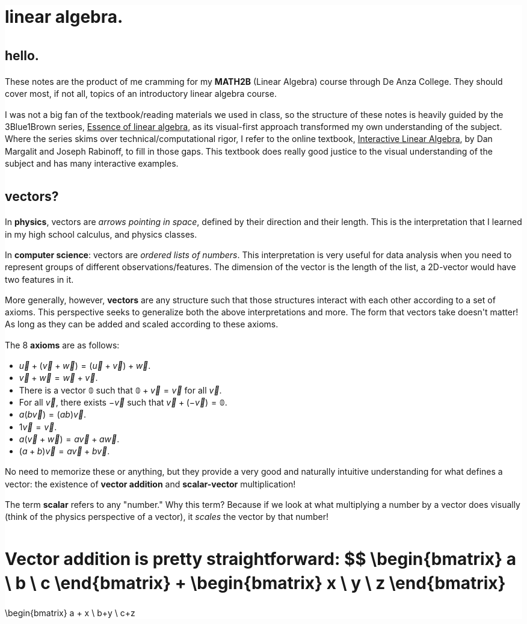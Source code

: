 # linear algebra.

## hello.

These notes are the product of me cramming for my **MATH2B** (Linear Algebra) course through De Anza College. They should cover most, if not all, topics of an introductory linear algebra course. 

I was not a big fan of the textbook/reading materials we used in class, so the structure of these notes is heavily guided by the 3Blue1Brown series, [Essence of linear algebra](https://www.youtube.com/playlist?list=PLZHQObOWTQDPD3MizzM2xVFitgF8hE_ab), as its visual-first approach transformed my own understanding of the subject. Where the series skims over technical/computational rigor, I refer to the online textbook, [Interactive Linear Algebra](https://textbooks.math.gatech.edu/ila/), by Dan Margalit and Joseph Rabinoff, to fill in those gaps. This textbook does really good justice to the visual understanding of the subject and has many interactive examples.

## vectors?

In **physics**, vectors are *arrows pointing in space*, defined by their direction and their length. This is the interpretation that I learned in my high school calculus, and physics classes.

In **computer science**: vectors are *ordered lists of numbers*. This interpretation is very useful for data analysis when you need to represent groups of different observations/features. The dimension of the vector is the length of the list, a 2D-vector would have two features in it.

More generally, however, **vectors** are any structure such that those structures interact with each other according to a set of axioms. This perspective seeks to generalize both the above interpretations and more. The form that vectors take doesn't matter! As long as they can be added and scaled according to these axioms.

The 8 **axioms** are as follows:
- $\vec{u} + (\vec{v} + \vec{w}) = (\vec{u} + \vec{v}) + \vec{w}$.
- $\vec{v} + \vec{w} = \vec{w} + \vec{v}$.
- There is a vector $\mathbb{0}$ such that $\mathbb{0} + \vec{v} = \vec{v}$ for all $\vec{v}$.
- For all $\vec{v}$, there exists $-\vec{v}$ such that $\vec{v} + (-\vec{v}) = \mathbb{0}$.
- $a(b\vec{v}) = (ab)\vec{v}$.
- $1\vec{v} = \vec{v}$.
- $a(\vec{v} + \vec{w}) = a\vec{v} + a\vec{w}$.
- $(a + b)\vec{v} = a\vec{v} + b\vec{v}$.

No need to memorize these or anything, but they provide a very good and naturally intuitive understanding for what defines a vector: the existence of **vector addition** and **scalar-vector** multiplication!

The term **scalar** refers to any "number." Why this term? Because if we look at what multiplying a number by a vector does visually (think of the physics perspective of a vector), it *scales* the vector by that number!

**Vector addition** is pretty straightforward:
$$
\begin{bmatrix}
a \\
b \\
c
\end{bmatrix}
+
\begin{bmatrix}
x \\
y \\
z
\end{bmatrix}
=
\begin{bmatrix}
a + x \\
b+y \\
c+z